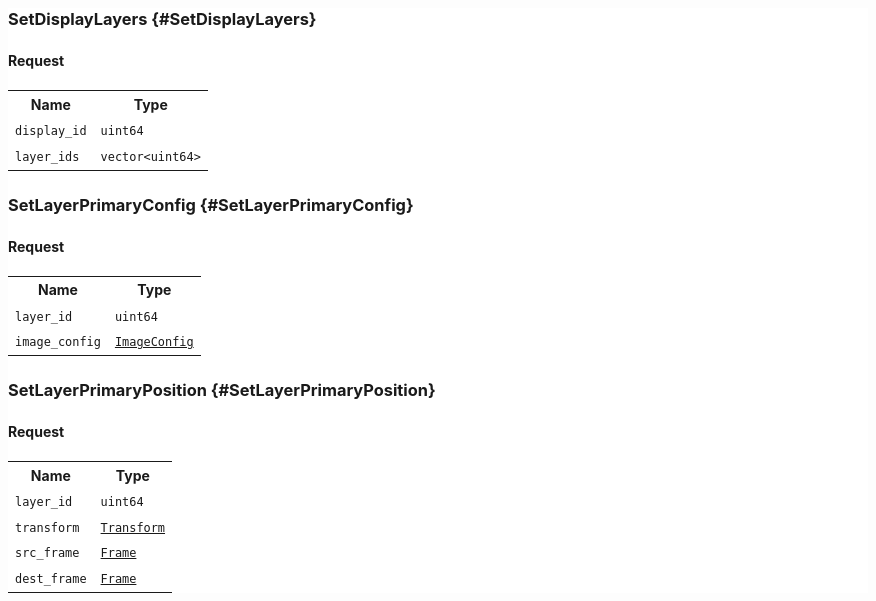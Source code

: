 

### SetDisplayLayers {#SetDisplayLayers}


#### Request
<table>
    <tr><th>Name</th><th>Type</th></tr>
    <tr>
            <td><code>display_id</code></td>
            <td>
                <code>uint64</code>
            </td>
        </tr><tr>
            <td><code>layer_ids</code></td>
            <td>
                <code>vector&lt;uint64&gt;</code>
            </td>
        </tr></table>



### SetLayerPrimaryConfig {#SetLayerPrimaryConfig}


#### Request
<table>
    <tr><th>Name</th><th>Type</th></tr>
    <tr>
            <td><code>layer_id</code></td>
            <td>
                <code>uint64</code>
            </td>
        </tr><tr>
            <td><code>image_config</code></td>
            <td>
                <code><a class='link' href='#ImageConfig'>ImageConfig</a></code>
            </td>
        </tr></table>



### SetLayerPrimaryPosition {#SetLayerPrimaryPosition}


#### Request
<table>
    <tr><th>Name</th><th>Type</th></tr>
    <tr>
            <td><code>layer_id</code></td>
            <td>
                <code>uint64</code>
            </td>
        </tr><tr>
            <td><code>transform</code></td>
            <td>
                <code><a class='link' href='#Transform'>Transform</a></code>
            </td>
        </tr><tr>
            <td><code>src_frame</code></td>
            <td>
                <code><a class='link' href='#Frame'>Frame</a></code>
            </td>
        </tr><tr>
            <td><code>dest_frame</code></td>
            <td>
                <code><a class='link' href='#Frame'>Frame</a></code>